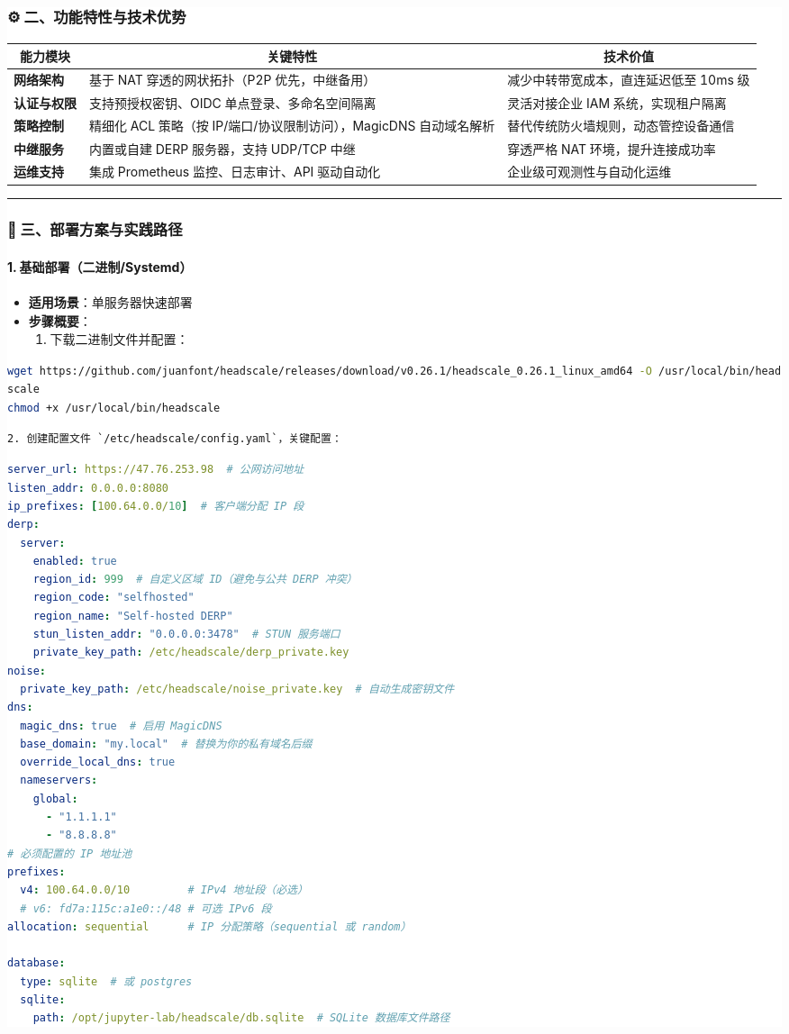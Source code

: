 ### ⚙️ 二、功能特性与技术优势

|**能力模块**|**关键特性**|**技术价值**|
|-|-|-|
|**网络架构**|基于 NAT 穿透的网状拓扑（P2P 优先，中继备用）|减少中转带宽成本，直连延迟低至 10ms 级|
|**认证与权限**|支持预授权密钥、OIDC 单点登录、多命名空间隔离|灵活对接企业 IAM 系统，实现租户隔离|
|**策略控制**|精细化 ACL 策略（按 IP/端口/协议限制访问），MagicDNS 自动域名解析|替代传统防火墙规则，动态管控设备通信|
|**中继服务**|内置或自建 DERP 服务器，支持 UDP/TCP 中继|穿透严格 NAT 环境，提升连接成功率|
|**运维支持**|集成 Prometheus 监控、日志审计、API 驱动自动化|企业级可观测性与自动化运维|


---

### 🚀 三、部署方案与实践路径

#### **1. 基础部署（二进制/Systemd）**

- **适用场景**：单服务器快速部署  
- **步骤概要**：
    1. 下载二进制文件并配置：

```Bash
wget https://github.com/juanfont/headscale/releases/download/v0.26.1/headscale_0.26.1_linux_amd64 -O /usr/local/bin/headscale
chmod +x /usr/local/bin/headscale
```
    2. 创建配置文件 `/etc/headscale/config.yaml`，关键配置：

```YAML
server_url: https://47.76.253.98  # 公网访问地址
listen_addr: 0.0.0.0:8080
ip_prefixes: [100.64.0.0/10]  # 客户端分配 IP 段
derp:
  server:
    enabled: true
    region_id: 999  # 自定义区域 ID（避免与公共 DERP 冲突）
    region_code: "selfhosted"
    region_name: "Self-hosted DERP"
    stun_listen_addr: "0.0.0.0:3478"  # STUN 服务端口
    private_key_path: /etc/headscale/derp_private.key
noise:
  private_key_path: /etc/headscale/noise_private.key  # 自动生成密钥文件
dns:
  magic_dns: true  # 启用 MagicDNS
  base_domain: "my.local"  # 替换为你的私有域名后缀
  override_local_dns: true
  nameservers:
    global:
      - "1.1.1.1"
      - "8.8.8.8"
# 必须配置的 IP 地址池
prefixes:
  v4: 100.64.0.0/10         # IPv4 地址段（必选）
  # v6: fd7a:115c:a1e0::/48 # 可选 IPv6 段
allocation: sequential      # IP 分配策略（sequential 或 random）

database:
  type: sqlite  # 或 postgres
  sqlite:
    path: /opt/jupyter-lab/headscale/db.sqlite  # SQLite 数据库文件路径
```
